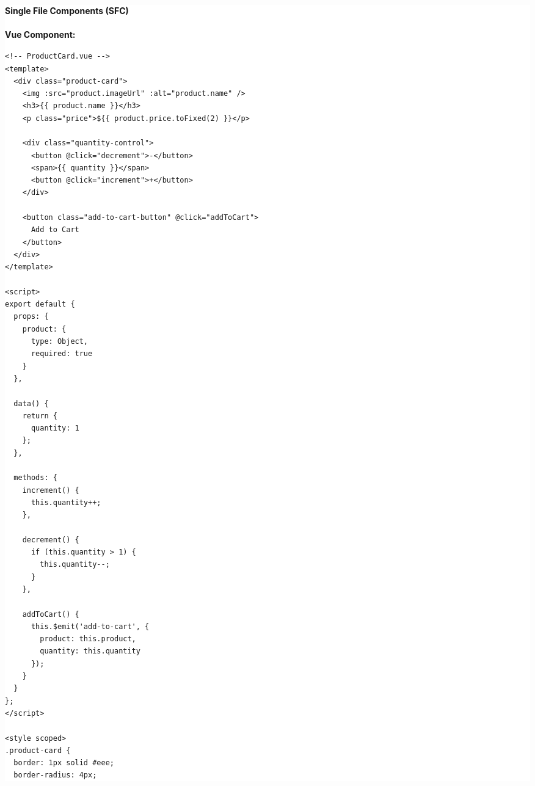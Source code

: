 #### Single File Components (SFC)

**Vue Component:**

```vue
<!-- ProductCard.vue -->
<template>
  <div class="product-card">
    <img :src="product.imageUrl" :alt="product.name" />
    <h3>{{ product.name }}</h3>
    <p class="price">${{ product.price.toFixed(2) }}</p>
    
    <div class="quantity-control">
      <button @click="decrement">-</button>
      <span>{{ quantity }}</span>
      <button @click="increment">+</button>
    </div>
    
    <button class="add-to-cart-button" @click="addToCart">
      Add to Cart
    </button>
  </div>
</template>

<script>
export default {
  props: {
    product: {
      type: Object,
      required: true
    }
  },
  
  data() {
    return {
      quantity: 1
    };
  },
  
  methods: {
    increment() {
      this.quantity++;
    },
    
    decrement() {
      if (this.quantity > 1) {
        this.quantity--;
      }
    },
    
    addToCart() {
      this.$emit('add-to-cart', {
        product: this.product,
        quantity: this.quantity
      });
    }
  }
};
</script>

<style scoped>
.product-card {
  border: 1px solid #eee;
  border-radius: 4px;
```